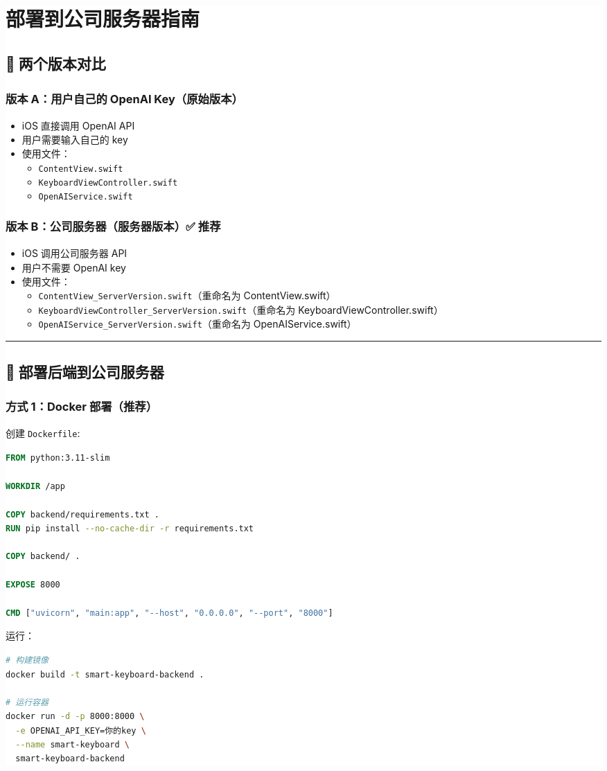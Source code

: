 # 部署到公司服务器指南

## 🎯 两个版本对比

### 版本 A：用户自己的 OpenAI Key（原始版本）
- iOS 直接调用 OpenAI API
- 用户需要输入自己的 key
- 使用文件：
  - `ContentView.swift`
  - `KeyboardViewController.swift`
  - `OpenAIService.swift`

### 版本 B：公司服务器（服务器版本）✅ 推荐
- iOS 调用公司服务器 API
- 用户不需要 OpenAI key
- 使用文件：
  - `ContentView_ServerVersion.swift`（重命名为 ContentView.swift）
  - `KeyboardViewController_ServerVersion.swift`（重命名为 KeyboardViewController.swift）
  - `OpenAIService_ServerVersion.swift`（重命名为 OpenAIService.swift）

---

## 🚀 部署后端到公司服务器

### 方式 1：Docker 部署（推荐）

创建 `Dockerfile`:
```dockerfile
FROM python:3.11-slim

WORKDIR /app

COPY backend/requirements.txt .
RUN pip install --no-cache-dir -r requirements.txt

COPY backend/ .

EXPOSE 8000

CMD ["uvicorn", "main:app", "--host", "0.0.0.0", "--port", "8000"]
```

运行：
```bash
# 构建镜像
docker build -t smart-keyboard-backend .

# 运行容器
docker run -d -p 8000:8000 \
  -e OPENAI_API_KEY=你的key \
  --name smart-keyboard \
  smart-keyboard-backend
```

